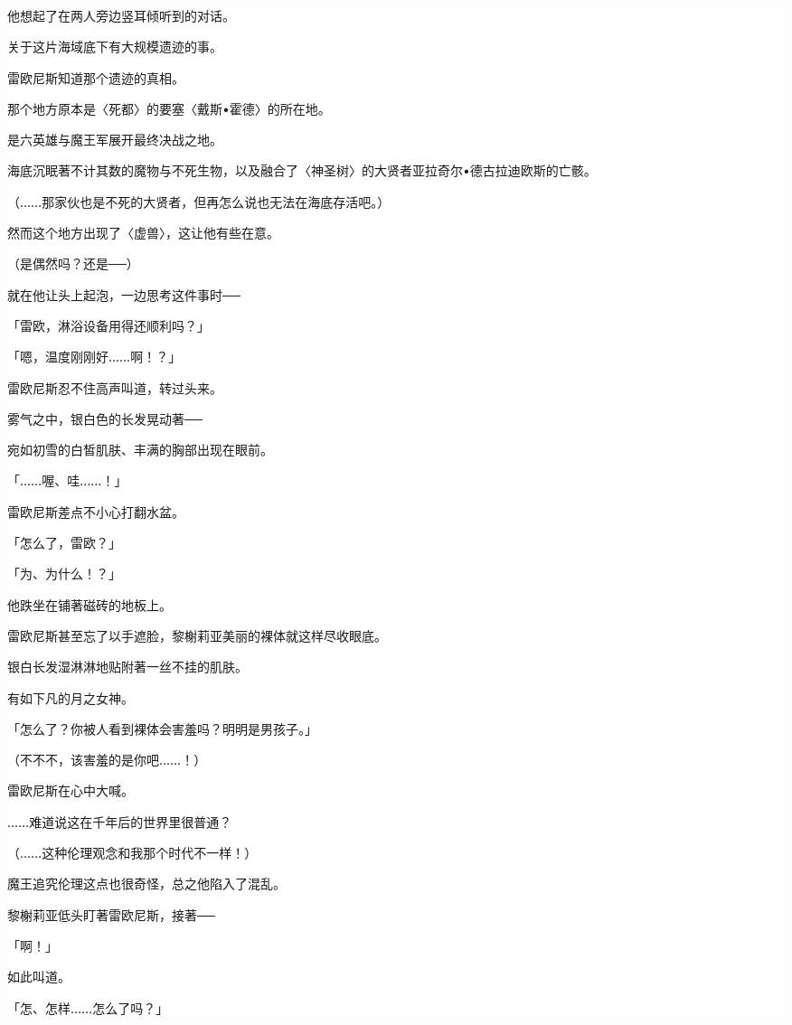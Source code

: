 他想起了在两人旁边竖耳倾听到的对话。

关于这片海域底下有大规模遗迹的事。

雷欧尼斯知道那个遗迹的真相。

那个地方原本是〈死都〉的要塞〈戴斯•霍德〉的所在地。

是六英雄与魔王军展开最终决战之地。

海底沉眠著不计其数的魔物与不死生物，以及融合了〈神圣树〉的大贤者亚拉奇尔•德古拉迪欧斯的亡骸。

（……那家伙也是不死的大贤者，但再怎么说也无法在海底存活吧。）

然而这个地方出现了〈虚兽〉，这让他有些在意。

（是偶然吗？还是──）

就在他让头上起泡，一边思考这件事时──

「雷欧，淋浴设备用得还顺利吗？」

「嗯，温度刚刚好……啊！？」

雷欧尼斯忍不住高声叫道，转过头来。

雾气之中，银白色的长发晃动著──

宛如初雪的白皙肌肤、丰满的胸部出现在眼前。

「……喔、哇……！」

雷欧尼斯差点不小心打翻水盆。

「怎么了，雷欧？」

「为、为什么！？」

他跌坐在铺著磁砖的地板上。

雷欧尼斯甚至忘了以手遮脸，黎榭莉亚美丽的裸体就这样尽收眼底。

银白长发湿淋淋地贴附著一丝不挂的肌肤。

有如下凡的月之女神。

「怎么了？你被人看到裸体会害羞吗？明明是男孩子。」

（不不不，该害羞的是你吧……！）

雷欧尼斯在心中大喊。

……难道说这在千年后的世界里很普通？

（……这种伦理观念和我那个时代不一样！）

魔王追究伦理这点也很奇怪，总之他陷入了混乱。

黎榭莉亚低头盯著雷欧尼斯，接著──

「啊！」

如此叫道。

「怎、怎样……怎么了吗？」
